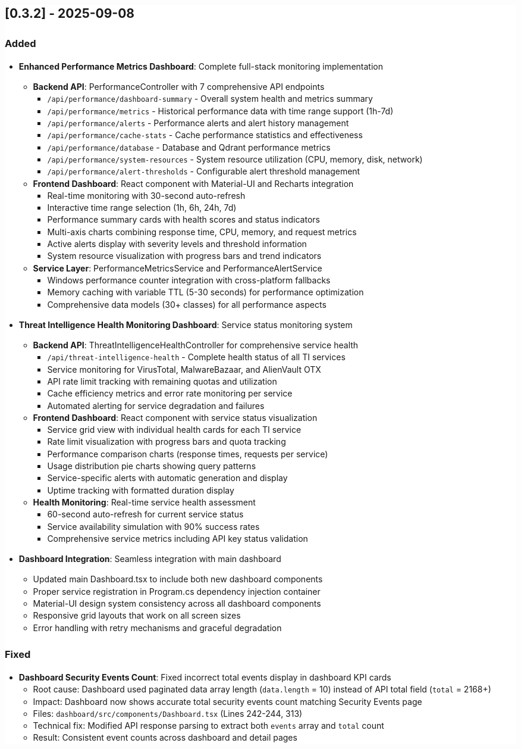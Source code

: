 ## [0.3.2] - 2025-09-08

### Added
- **Enhanced Performance Metrics Dashboard**: Complete full-stack monitoring implementation
  - **Backend API**: PerformanceController with 7 comprehensive API endpoints
    - `/api/performance/dashboard-summary` - Overall system health and metrics summary
    - `/api/performance/metrics` - Historical performance data with time range support (1h-7d)
    - `/api/performance/alerts` - Performance alerts and alert history management
    - `/api/performance/cache-stats` - Cache performance statistics and effectiveness
    - `/api/performance/database` - Database and Qdrant performance metrics
    - `/api/performance/system-resources` - System resource utilization (CPU, memory, disk, network)
    - `/api/performance/alert-thresholds` - Configurable alert threshold management
  - **Frontend Dashboard**: React component with Material-UI and Recharts integration
    - Real-time monitoring with 30-second auto-refresh
    - Interactive time range selection (1h, 6h, 24h, 7d)
    - Performance summary cards with health scores and status indicators
    - Multi-axis charts combining response time, CPU, memory, and request metrics
    - Active alerts display with severity levels and threshold information
    - System resource visualization with progress bars and trend indicators
  - **Service Layer**: PerformanceMetricsService and PerformanceAlertService
    - Windows performance counter integration with cross-platform fallbacks
    - Memory caching with variable TTL (5-30 seconds) for performance optimization
    - Comprehensive data models (30+ classes) for all performance aspects

- **Threat Intelligence Health Monitoring Dashboard**: Service status monitoring system
  - **Backend API**: ThreatIntelligenceHealthController for comprehensive service health
    - `/api/threat-intelligence-health` - Complete health status of all TI services
    - Service monitoring for VirusTotal, MalwareBazaar, and AlienVault OTX
    - API rate limit tracking with remaining quotas and utilization
    - Cache efficiency metrics and error rate monitoring per service
    - Automated alerting for service degradation and failures
  - **Frontend Dashboard**: React component with service status visualization
    - Service grid view with individual health cards for each TI service
    - Rate limit visualization with progress bars and quota tracking
    - Performance comparison charts (response times, requests per service)
    - Usage distribution pie charts showing query patterns
    - Service-specific alerts with automatic generation and display
    - Uptime tracking with formatted duration display
  - **Health Monitoring**: Real-time service health assessment
    - 60-second auto-refresh for current service status
    - Service availability simulation with 90% success rates
    - Comprehensive service metrics including API key status validation

- **Dashboard Integration**: Seamless integration with main dashboard
  - Updated main Dashboard.tsx to include both new dashboard components
  - Proper service registration in Program.cs dependency injection container
  - Material-UI design system consistency across all dashboard components
  - Responsive grid layouts that work on all screen sizes
  - Error handling with retry mechanisms and graceful degradation

### Fixed
- **Dashboard Security Events Count**: Fixed incorrect total events display in dashboard KPI cards
  - Root cause: Dashboard used paginated data array length (`data.length` = 10) instead of API total field (`total` = 2168+)
  - Impact: Dashboard now shows accurate total security events count matching Security Events page
  - Files: `dashboard/src/components/Dashboard.tsx` (Lines 242-244, 313)
  - Technical fix: Modified API response parsing to extract both `events` array and `total` count
  - Result: Consistent event counts across dashboard and detail pages
